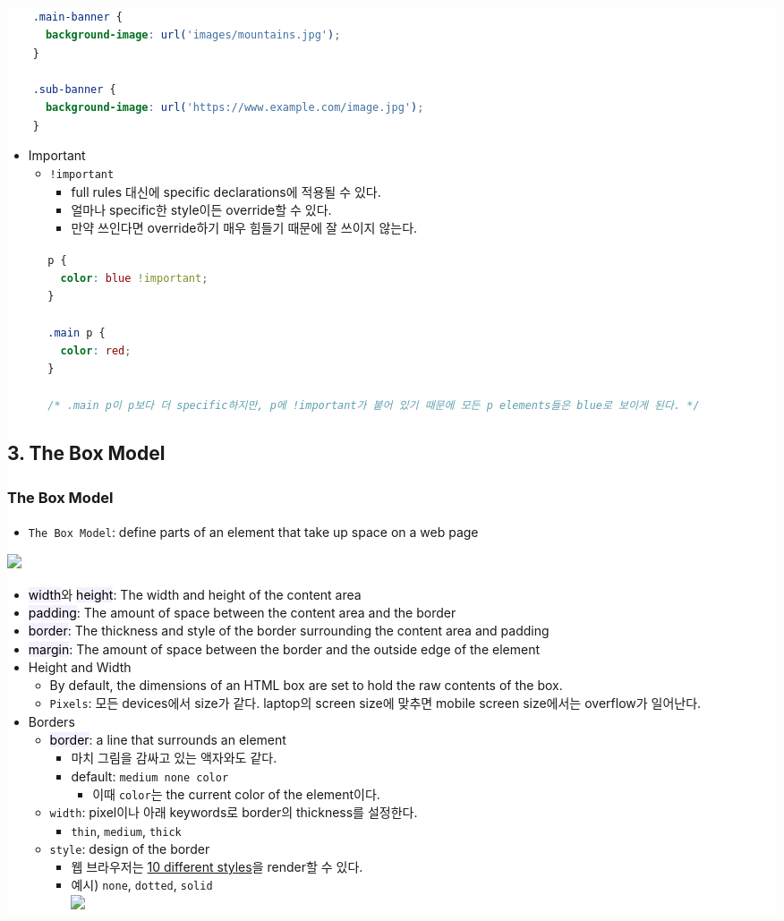   ```css
      .main-banner {
        background-image: url('images/mountains.jpg');
      }

      .sub-banner {
        background-image: url('https://www.example.com/image.jpg');
      }
  
  ```
+ Important
  + `!important`
    + full rules 대신에 specific declarations에 적용될 수 있다.
    + 얼마나 specific한 style이든 override할 수 있다.
    + 만약 쓰인다면 override하기 매우 힘들기 때문에 잘 쓰이지 않는다.
   ```css
      p {
        color: blue !important;
      }

      .main p {
        color: red;
      }

      /* .main p이 p보다 더 specific하지만, p에 !important가 붙어 있기 때문에 모든 p elements들은 blue로 보이게 된다. */ 
   ```
  
## 3. The Box Model
### The Box Model
+ <code>The Box Model</code>: define parts of an element that take up space on a web page<br>

<img src="https://github.com/sml09181/sml09181.github.io/assets/105408672/b43f0d6f-3a1a-43c0-9ce6-c17ae61e14cc" width="550">

  + <mark style='background-color: #f5f0ff'>width</mark>와 <mark style='background-color: #f5f0ff'>height</mark>: The width and height of the content area
  + <mark style='background-color: #f5f0ff'>padding</mark>: The amount of space between the content area and the border
  + <mark style='background-color: #f5f0ff'>border</mark>: The thickness and style of the border surrounding the content area and padding
  + <mark style='background-color: #f5f0ff'>margin</mark>: The amount of space between the border and the outside edge of the element
+ Height and Width
  + By default, the dimensions of an HTML box are set to hold the raw contents of the box.
  + `Pixels`: 모든 devices에서 size가 같다. laptop의 screen size에 맞추면 mobile screen size에서는 overflow가 일어난다.
+ Borders
  + <mark style='background-color: #f5f0ff'>border</mark>: a line that surrounds an element
    + 마치 그림을 감싸고 있는 액자와도 같다.
    + default: `medium none color`
      + 이때 `color`는 the current color of the element이다. 
  + `width`: pixel이나 아래 keywords로 border의 thickness를 설정한다.
    + `thin`, `medium`, `thick`
  + `style`: design of the border
    + 웹 브라우저는 [10 different styles](https://developer.mozilla.org/en-US/docs/Web/CSS/border-style#values)을 render할 수 있다.
    + 예시) `none`, `dotted`, `solid`<br>
      <img width="450" src="https://github.com/sml09181/sml09181.github.io/assets/105408672/6ddded8c-309a-4cb6-9bb1-7bae2339d250">
